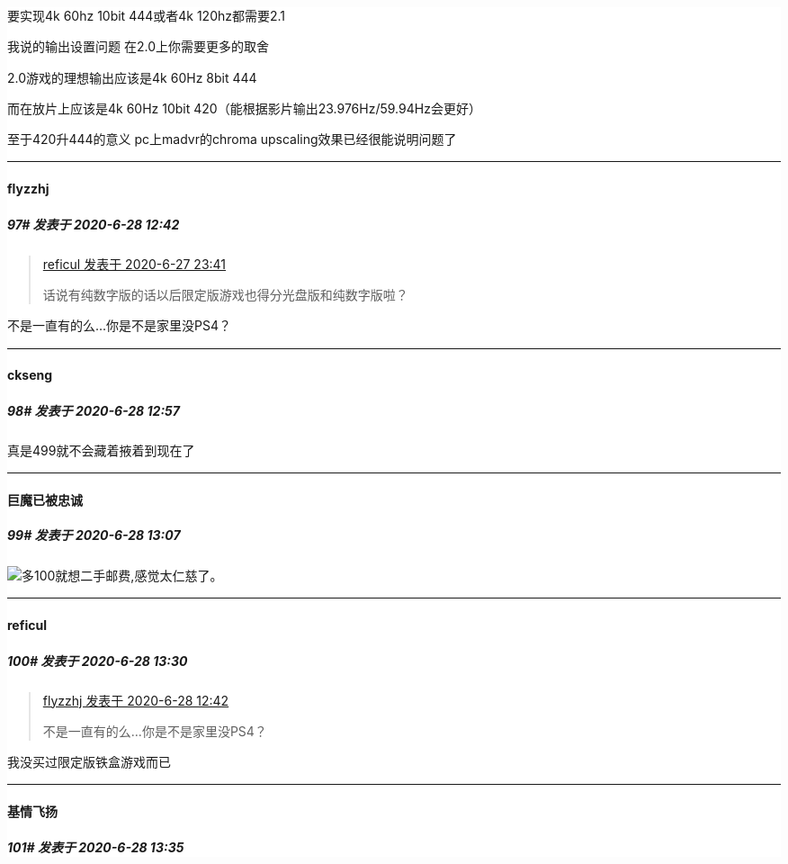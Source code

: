 要实现4k 60hz 10bit 444或者4k 120hz都需要2.1


我说的输出设置问题 在2.0上你需要更多的取舍

2.0游戏的理想输出应该是4k 60Hz 8bit 444

而在放片上应该是4k 60Hz 10bit 420（能根据影片输出23.976Hz/59.94Hz会更好）


至于420升444的意义 pc上madvr的chroma upscaling效果已经很能说明问题了


-----

####  flyzzhj  
##### 97#       发表于 2020-6-28 12:42


<blockquote><a href="httphttps://bbs.saraba1st.com/2b/forum.php?mod=redirect&amp;goto=findpost&amp;pid=47978162&amp;ptid=1944413" target="_blank">reficul 发表于 2020-6-27 23:41</a>

话说有纯数字版的话以后限定版游戏也得分光盘版和纯数字版啦？</blockquote>
不是一直有的么...你是不是家里没PS4？


-----

####  ckseng  
##### 98#       发表于 2020-6-28 12:57


真是499就不会藏着掖着到现在了


-----

####  巨魔已被忠诚  
##### 99#       发表于 2020-6-28 13:07


<img src="https://static.saraba1st.com/image/smiley/face2017/037.png" referrerpolicy="no-referrer">多100就想二手邮费,感觉太仁慈了。


-----

####  reficul  
##### 100#       发表于 2020-6-28 13:30


<blockquote><a href="httphttps://bbs.saraba1st.com/2b/forum.php?mod=redirect&amp;goto=findpost&amp;pid=47983236&amp;ptid=1944413" target="_blank">flyzzhj 发表于 2020-6-28 12:42</a>

不是一直有的么...你是不是家里没PS4？</blockquote>
我没买过限定版铁盒游戏而已


-----

####  基情飞扬  
##### 101#       发表于 2020-6-28 13:35

